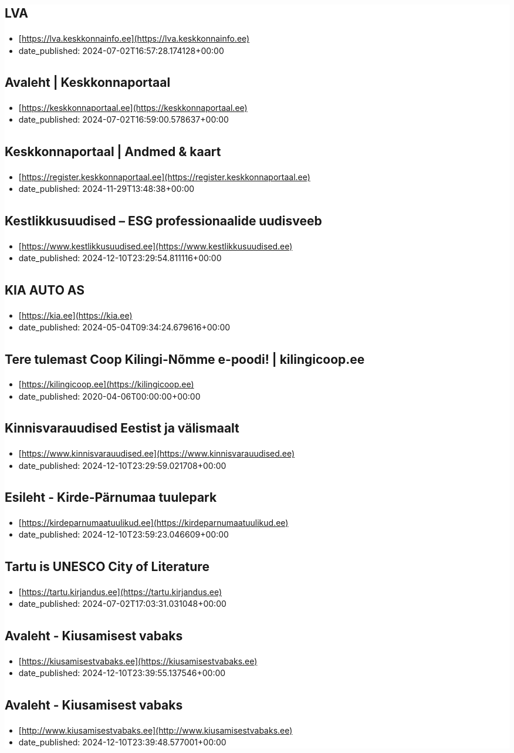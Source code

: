  ## LVA
 - [https://lva.keskkonnainfo.ee](https://lva.keskkonnainfo.ee)
 - date_published: 2024-07-02T16:57:28.174128+00:00

 ## Avaleht | Keskkonnaportaal
 - [https://keskkonnaportaal.ee](https://keskkonnaportaal.ee)
 - date_published: 2024-07-02T16:59:00.578637+00:00

 ## Keskkonnaportaal | Andmed & kaart
 - [https://register.keskkonnaportaal.ee](https://register.keskkonnaportaal.ee)
 - date_published: 2024-11-29T13:48:38+00:00

 ## Kestlikkusuudised – ESG professionaalide uudisveeb
 - [https://www.kestlikkusuudised.ee](https://www.kestlikkusuudised.ee)
 - date_published: 2024-12-10T23:29:54.811116+00:00

 ## KIA AUTO AS
 - [https://kia.ee](https://kia.ee)
 - date_published: 2024-05-04T09:34:24.679616+00:00

 ## Tere tulemast Coop Kilingi-Nõmme e-poodi! | kilingicoop.ee
 - [https://kilingicoop.ee](https://kilingicoop.ee)
 - date_published: 2020-04-06T00:00:00+00:00

 ## Kinnisvarauudised Eestist ja välismaalt
 - [https://www.kinnisvarauudised.ee](https://www.kinnisvarauudised.ee)
 - date_published: 2024-12-10T23:29:59.021708+00:00

 ## Esileht - Kirde-Pärnumaa tuulepark
 - [https://kirdeparnumaatuulikud.ee](https://kirdeparnumaatuulikud.ee)
 - date_published: 2024-12-10T23:59:23.046609+00:00

 ## Tartu is UNESCO City of Literature
 - [https://tartu.kirjandus.ee](https://tartu.kirjandus.ee)
 - date_published: 2024-07-02T17:03:31.031048+00:00

 ## Avaleht - Kiusamisest vabaks
 - [https://kiusamisestvabaks.ee](https://kiusamisestvabaks.ee)
 - date_published: 2024-12-10T23:39:55.137546+00:00

 ## Avaleht - Kiusamisest vabaks
 - [http://www.kiusamisestvabaks.ee](http://www.kiusamisestvabaks.ee)
 - date_published: 2024-12-10T23:39:48.577001+00:00
